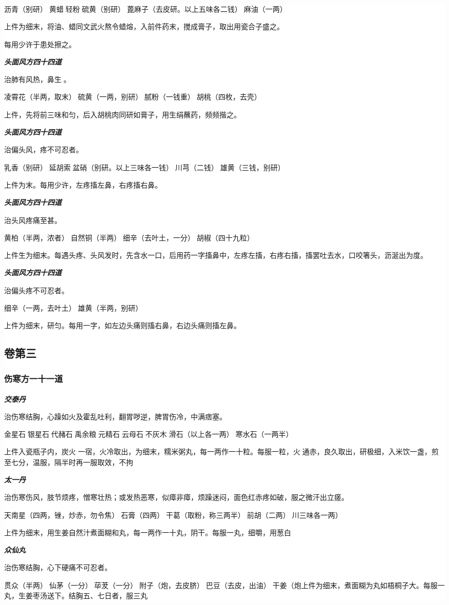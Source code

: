 沥青（别研） 黄蜡 轻粉 硫黄（别研） 蓖麻子（去皮研。以上五味各二钱） 麻油（一两）  

上件为细末，将油、蜡同文武火熬令蜡熔，入前件药末，搅成膏子，取出用瓷合子盛之。  

每用少许于患处擦之。  

***头面风方四十四道***  

治肺有风热，鼻生 。  

凌霄花（半两，取末） 硫黄（一两，别研） 腻粉（一钱重） 胡桃（四枚，去壳）  

上件，先将前三味和匀，后入胡桃肉同研如膏子，用生绢蘸药，频频揩之。  

***头面风方四十四道***  

治偏头风，疼不可忍者。  

乳香（别研） 延胡索 盆硝（别研。以上三味各一钱） 川芎（二钱） 雄黄（三钱，别研）  

上件为末。每用少许，左疼搐左鼻，右疼搐右鼻。  

***头面风方四十四道***  

治头风疼痛至甚。  

黄柏（半两，浓者） 自然铜（半两） 细辛（去叶土，一分） 胡椒（四十九粒）  

上件生为细末。每遇头疼、头风发时，先含水一口，后用药一字搐鼻中，左疼左搐，右疼右搐，搐罢吐去水，口咬箸头，沥涎出为度。  

***头面风方四十四道***  

治偏头疼不可忍者。  

细辛（一两，去叶土） 雄黄（半两，别研）  

上件为细末，研匀。每用一字，如左边头痛则搐右鼻，右边头痛则搐左鼻。  

## 卷第三

### 伤寒方一十一道  

***交泰丹***  

治伤寒结胸，心躁如火及霍乱吐利，翻胃哕逆，脾胃伤冷，中满痞塞。  

金星石 银星石 代赭石 禹余粮 元精石 云母石 不灰木 滑石（以上各一两） 寒水石（一两半）  

上件入瓷瓶子内，炭火 一宿，火冷取出，为细末，糯米粥丸，每一两作一十粒。每服一粒，火 通赤，良久取出，研极细，入米饮一盏，煎至七分，温服，隔半时再一服取效，不拘  

***太一丹***  

治伤寒伤风，肢节烦疼，憎寒壮热；或发热恶寒，似瘴非瘴，烦躁迷闷，面色红赤疼如破，服之微汗出立瘥。  

天南星（四两，锉，炒赤，勿令焦） 石膏（四两） 干葛（取粉，称三两半） 前胡（二两） 川三味各一两）  

上件为细末，用生姜自然汁煮面糊和丸，每一两作一十丸，阴干。每服一丸，细嚼，用葱白  

***众仙丸***  

治伤寒结胸，心下硬痛不可忍者。  

贯众（半两） 仙茅（一分） 荜茇（一分） 附子（炮，去皮脐） 巴豆（去皮，出油） 干姜（炮上件为细末，煮面糊为丸如梧桐子大。每服一丸，生姜枣汤送下。结胸五、七日者，服三丸  
